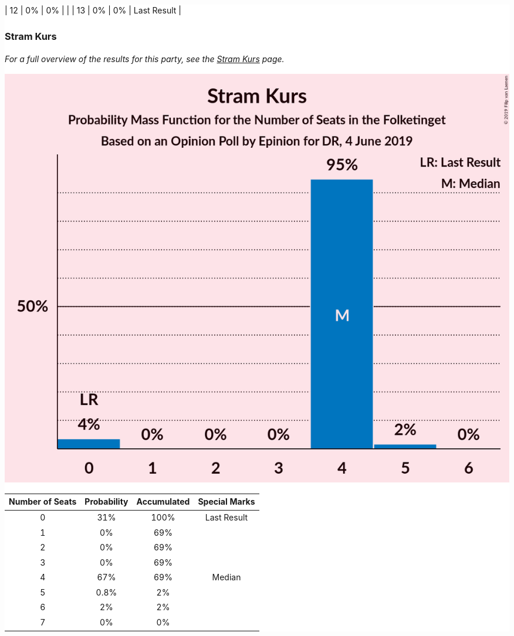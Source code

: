 | 12 | 0% | 0% |  |
| 13 | 0% | 0% | Last Result |

### Stram Kurs

*For a full overview of the results for this party, see the [Stram Kurs](party-stramkurs.html) page.*

![Graph with seats probability mass function not yet produced](2019-06-04-Epinion-seats-pmf-stramkurs.png "Seats Probability Mass Function")

| Number of Seats | Probability | Accumulated | Special Marks |
|:---------------:|:-----------:|:-----------:|:-------------:|
| 0 | 31% | 100% | Last Result |
| 1 | 0% | 69% |  |
| 2 | 0% | 69% |  |
| 3 | 0% | 69% |  |
| 4 | 67% | 69% | Median |
| 5 | 0.8% | 2% |  |
| 6 | 2% | 2% |  |
| 7 | 0% | 0% |  |
